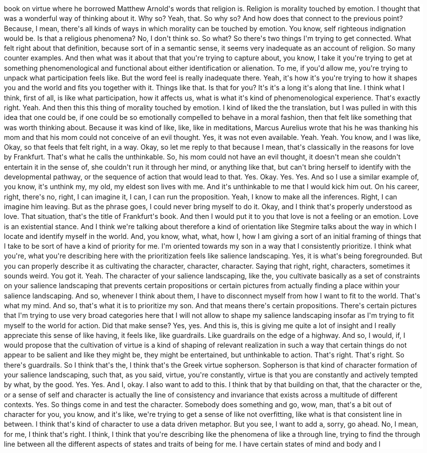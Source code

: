 book on virtue where he borrowed Matthew Arnold's words that religion is. Religion is morality touched by emotion. I thought that was a wonderful way of thinking about it. Why so? Yeah, that. So why so? And how does that connect to the previous point? Because, I mean, there's all kinds of ways in which morality can be touched by emotion. You know, self righteous indignation would be. Is that a religious phenomena? No, I don't think so. So what? So there's two things I'm trying to get connected. What felt right about that definition, because sort of in a semantic sense, it seems very inadequate as an account of religion. So many counter examples. And then what was it about that that you're trying to capture about, you know, I take it you're trying to get at something phenomenological and functional about either identification or alienation. To me, if you'd allow me, you're trying to unpack what participation feels like. But the word feel is really inadequate there. Yeah, it's how it's you're trying to how it shapes you and the world and fits you together with it. Things like that. Is that for you? It's it's a long it's along that line. I think what I think, first of all, is like what participation, how it affects us, what is what it's kind of phenomenological experience. That's exactly right. Yeah. And then this this thing of morality touched by emotion. I kind of liked the the translation, but I was pulled in with this idea that one could be, if one could be so emotionally compelled to behave in a moral fashion, then that felt like something that was worth thinking about. Because it was kind of like, like, like in meditations, Marcus Aurelius wrote that his he was thanking his mom and that his mom could not conceive of an evil thought. Yes, it was not even available. Yeah. Yeah. You know, and I was like, Okay, so that feels that felt right, in a way. Okay, so let me reply to that because I mean, that's classically in the reasons for love by Frankfurt. That's what he calls the unthinkable. So, his mom could not have an evil thought, it doesn't mean she couldn't entertain it in the sense of, she couldn't run it through her mind, or anything like that, but can't bring herself to identify with the developmental pathway, or the sequence of action that would lead to that. Yes. Okay. Yes. Yes. And so I use a similar example of, you know, it's unthink my, my old, my eldest son lives with me. And it's unthinkable to me that I would kick him out. On his career, right, there's no, right, I can imagine it, I can, I can run the proposition. Yeah, I know to make all the inferences. Right, I can imagine him leaving. But as the phrase goes, I could never bring myself to do it. Okay, and I think that's properly understood as love. That situation, that's the title of Frankfurt's book. And then I would put it to you that love is not a feeling or an emotion. Love is an existential stance. And I think we're talking about therefore a kind of orientation like Stegmire talks about the way in which I locate and identify myself in the world. And, you know, what, what, how I, how I am giving a sort of an initial framing of things that I take to be sort of have a kind of priority for me. I'm oriented towards my son in a way that I consistently prioritize. I think what you're, what you're describing here with the prioritization feels like salience landscaping. Yes, it is what's being foregrounded. But you can properly describe it as cultivating the character, character, character. Saying that right, right, characters, sometimes it sounds weird. You got it. Yeah. The character of your salience landscaping, like the, you cultivate basically as a set of constraints on your salience landscaping that prevents certain propositions or certain pictures from actually finding a place within your salience landscaping. And so, whenever I think about them, I have to disconnect myself from how I want to fit to the world. That's what my mind. And so, that's what it is to prioritize my son. And that means there's certain propositions. There's certain pictures that I'm trying to use very broad categories here that I will not allow to shape my salience landscaping insofar as I'm trying to fit myself to the world for action. Did that make sense? Yes, yes. And this is, this is giving me quite a lot of insight and I really appreciate this sense of like having, it feels like, like guardrails. Like guardrails on the edge of a highway. And so, I would, if, I would propose that the cultivation of virtue is a kind of shaping of relevant realization in such a way that certain things do not appear to be salient and like they might be, they might be entertained, but unthinkable to action. That's right. That's right. So there's guardrails. So I think that's the, I think that's the Greek virtue sopherson. Sopherson is that kind of character formation of your salience landscaping, such that, as you said, virtue, you're constantly, virtue is that you are constantly and actively tempted by what, by the good. Yes. Yes. And I, okay. I also want to add to this. I think that by that building on that, that the character or the, or a sense of self and character is actually the line of consistency and invariance that exists across a multitude of different contexts. Yes. So things come in and test the character. Somebody does something and go, wow, man, that's a bit out of character for you, you know, and it's like, we're trying to get a sense of like not overfitting, like what is that consistent line in between. I think that's kind of character to use a data driven metaphor. But you see, I want to add a, sorry, go ahead. No, I mean, for me, I think that's right. I think, I think that you're describing like the phenomena of like a through line, trying to find the through line between all the different aspects of states and traits of being for me. I have certain states of mind and body and I